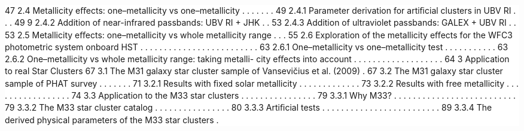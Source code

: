 47
2.4
Metallicity eﬀects: one–metallicity vs one–metallicity . . . . . . .
49
2.4.1
Parameter derivation for artiﬁcial clusters in UBV RI . . .
49
9
2.4.2
Addition of near-infrared passbands: UBV RI + JHK
. .
53
2.4.3
Addition of ultraviolet passbands: GALEX + UBV RI
. .
53
2.5
Metallicity eﬀects: one–metallicity vs whole metallicity range . . .
55
2.6
Exploration of the metallicity eﬀects for the WFC3 photometric
system onboard HST . . . . . . . . . . . . . . . . . . . . . . . . .
63
2.6.1
One–metallicity vs one–metallicity test . . . . . . . . . . .
63
2.6.2
One–metallicity vs whole metallicity range: taking metalli-
city eﬀects into account
. . . . . . . . . . . . . . . . . . .
64
3
Application to real Star Clusters
67
3.1
The M31 galaxy star cluster sample of Vansevičius et al. (2009) .
67
3.2
The M31 galaxy star cluster sample of PHAT survey
. . . . . . .
71
3.2.1
Results with ﬁxed solar metallicity . . . . . . . . . . . . .
73
3.2.2
Results with free metallicity . . . . . . . . . . . . . . . . .
74
3.3
Application to the M33 star clusters
. . . . . . . . . . . . . . . .
79
3.3.1
Why M33?
. . . . . . . . . . . . . . . . . . . . . . . . . .
79
3.3.2
The M33 star cluster catalog
. . . . . . . . . . . . . . . .
80
3.3.3
Artiﬁcial tests . . . . . . . . . . . . . . . . . . . . . . . . .
89
3.3.4
The derived physical parameters of the M33 star clusters .